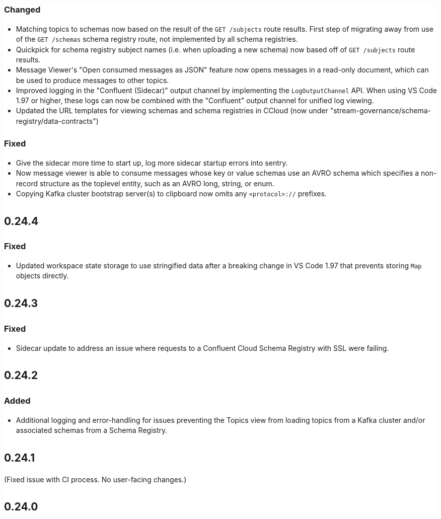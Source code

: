 ### Changed

- Matching topics to schemas now based on the result of the `GET /subjects` route results. First
  step of migrating away from use of the `GET /schemas` schema registry route, not implemented by
  all schema registries.
- Quickpick for schema registry subject names (i.e. when uploading a new schema) now based off of
  `GET /subjects` route results.
- Message Viewer's "Open consumed messages as JSON" feature now opens messages in a read-only
  document, which can be used to produce messages to other topics.
- Improved logging in the "Confluent (Sidecar)" output channel by implementing the
  `LogOutputChannel` API. When using VS Code 1.97 or higher, these logs can now be combined with the
  "Confluent" output channel for unified log viewing.
- Updated the URL templates for viewing schemas and schema registries in CCloud (now under
  "stream-governance/schema-registry/data-contracts")

### Fixed

- Give the sidecar more time to start up, log more sidecar startup errors into sentry.
- Now message viewer is able to consume messages whose key or value schemas use an AVRO schema which
  specifies a non-record structure as the toplevel entity, such as an AVRO long, string, or enum.
- Copying Kafka cluster bootstrap server(s) to clipboard now omits any `<protocol>://` prefixes.

## 0.24.4

### Fixed

- Updated workspace state storage to use stringified data after a breaking change in VS Code 1.97
  that prevents storing `Map` objects directly.

## 0.24.3

### Fixed

- Sidecar update to address an issue where requests to a Confluent Cloud Schema Registry with SSL
  were failing.

## 0.24.2

### Added

- Additional logging and error-handling for issues preventing the Topics view from loading topics
  from a Kafka cluster and/or associated schemas from a Schema Registry.

## 0.24.1

(Fixed issue with CI process. No user-facing changes.)

## 0.24.0
